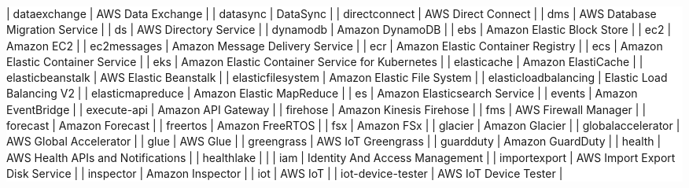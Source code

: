 | dataexchange               | AWS Data Exchange                               |
| datasync                   | DataSync                                        |
| directconnect              | AWS Direct Connect                              |
| dms                        | AWS Database Migration Service                  |
| ds                         | AWS Directory Service                           |
| dynamodb                   | Amazon DynamoDB                                 |
| ebs                        | Amazon Elastic Block Store                      |
| ec2                        | Amazon EC2                                      |
| ec2messages                | Amazon Message Delivery Service                 |
| ecr                        | Amazon Elastic Container Registry               |
| ecs                        | Amazon Elastic Container Service                |
| eks                        | Amazon Elastic Container Service for Kubernetes |
| elasticache                | Amazon ElastiCache                              |
| elasticbeanstalk           | AWS Elastic Beanstalk                           |
| elasticfilesystem          | Amazon Elastic File System                      |
| elasticloadbalancing       | Elastic Load Balancing V2                       |
| elasticmapreduce           | Amazon Elastic MapReduce                        |
| es                         | Amazon Elasticsearch Service                    |
| events                     | Amazon EventBridge                              |
| execute-api                | Amazon API Gateway                              |
| firehose                   | Amazon Kinesis Firehose                         |
| fms                        | AWS Firewall Manager                            |
| forecast                   | Amazon Forecast                                 |
| freertos                   | Amazon FreeRTOS                                 |
| fsx                        | Amazon FSx                                      |
| glacier                    | Amazon Glacier                                  |
| globalaccelerator          | AWS Global Accelerator                          |
| glue                       | AWS Glue                                        |
| greengrass                 | AWS IoT Greengrass                              |
| guardduty                  | Amazon GuardDuty                                |
| health                     | AWS Health APIs and Notifications               |
| healthlake                 |                                                 |
| iam                        | Identity And Access Management                  |
| importexport               | AWS Import Export Disk Service                  |
| inspector                  | Amazon Inspector                                |
| iot                        | AWS IoT                                         |
| iot-device-tester          | AWS IoT Device Tester                           |